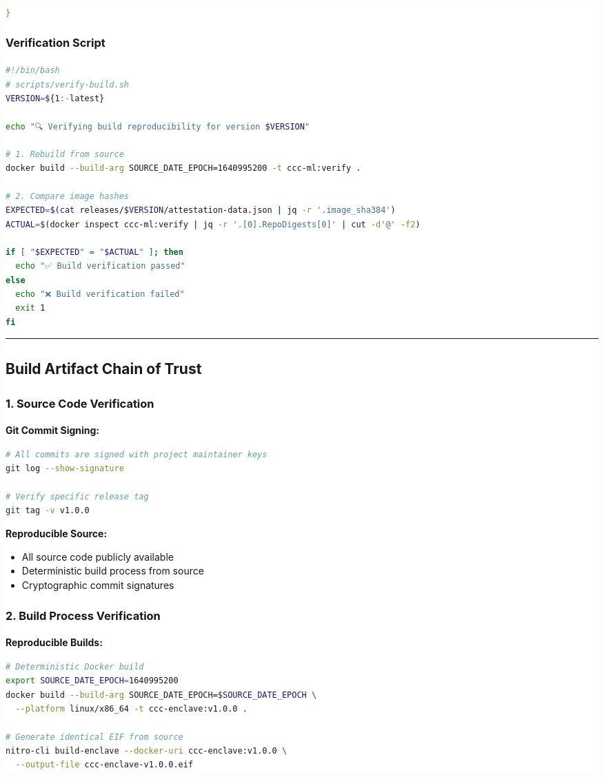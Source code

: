 ```yaml
}
```

### **Verification Script**
```bash
#!/bin/bash
# scripts/verify-build.sh
VERSION=${1:-latest}

echo "🔍 Verifying build reproducibility for version $VERSION"

# 1. Rebuild from source
docker build --build-arg SOURCE_DATE_EPOCH=1640995200 -t ccc-ml:verify .

# 2. Compare image hashes
EXPECTED=$(cat releases/$VERSION/attestation-data.json | jq -r '.image_sha384')
ACTUAL=$(docker inspect ccc-ml:verify | jq -r '.[0].RepoDigests[0]' | cut -d'@' -f2)

if [ "$EXPECTED" = "$ACTUAL" ]; then
  echo "✅ Build verification passed"
else
  echo "❌ Build verification failed"
  exit 1
fi
```

---

## Build Artifact Chain of Trust

### **1. Source Code Verification**

**Git Commit Signing:**
```bash
# All commits are signed with project maintainer keys
git log --show-signature

# Verify specific release tag
git tag -v v1.0.0
```

**Reproducible Source:**
- All source code publicly available
- Deterministic build process from source
- Cryptographic commit signatures

### **2. Build Process Verification** 

**Reproducible Builds:**
```bash
# Deterministic Docker build
export SOURCE_DATE_EPOCH=1640995200
docker build --build-arg SOURCE_DATE_EPOCH=$SOURCE_DATE_EPOCH \
  --platform linux/x86_64 -t ccc-enclave:v1.0.0 .

# Generate identical EIF from source
nitro-cli build-enclave --docker-uri ccc-enclave:v1.0.0 \
  --output-file ccc-enclave-v1.0.0.eif
```

